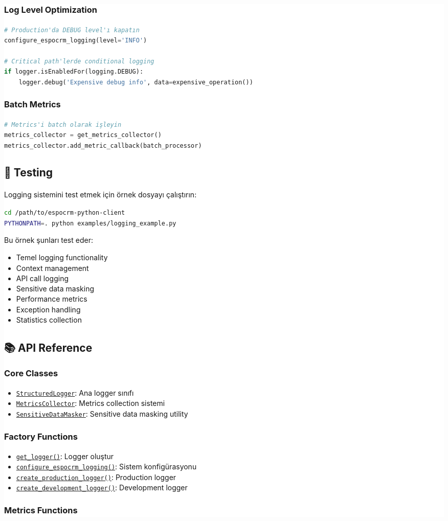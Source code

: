 ### Log Level Optimization

```python
# Production'da DEBUG level'ı kapatın
configure_espocrm_logging(level='INFO')

# Critical path'lerde conditional logging
if logger.isEnabledFor(logging.DEBUG):
    logger.debug('Expensive debug info', data=expensive_operation())
```

### Batch Metrics

```python
# Metrics'i batch olarak işleyin
metrics_collector = get_metrics_collector()
metrics_collector.add_metric_callback(batch_processor)
```

## 🧪 Testing

Logging sistemini test etmek için örnek dosyayı çalıştırın:

```bash
cd /path/to/espocrm-python-client
PYTHONPATH=. python examples/logging_example.py
```

Bu örnek şunları test eder:
- Temel logging functionality
- Context management
- API call logging
- Sensitive data masking
- Performance metrics
- Exception handling
- Statistics collection

## 📚 API Reference

### Core Classes

- [`StructuredLogger`](espocrm/logging/logger.py:178): Ana logger sınıfı
- [`MetricsCollector`](espocrm/logging/metrics.py:298): Metrics collection sistemi
- [`SensitiveDataMasker`](espocrm/logging/logger.py:32): Sensitive data masking utility

### Factory Functions

- [`get_logger()`](espocrm/logging/logger.py:360): Logger oluştur
- [`configure_espocrm_logging()`](espocrm/logging/__init__.py:280): Sistem konfigürasyonu
- [`create_production_logger()`](espocrm/logging/__init__.py:200): Production logger
- [`create_development_logger()`](espocrm/logging/__init__.py:240): Development logger

### Metrics Functions
